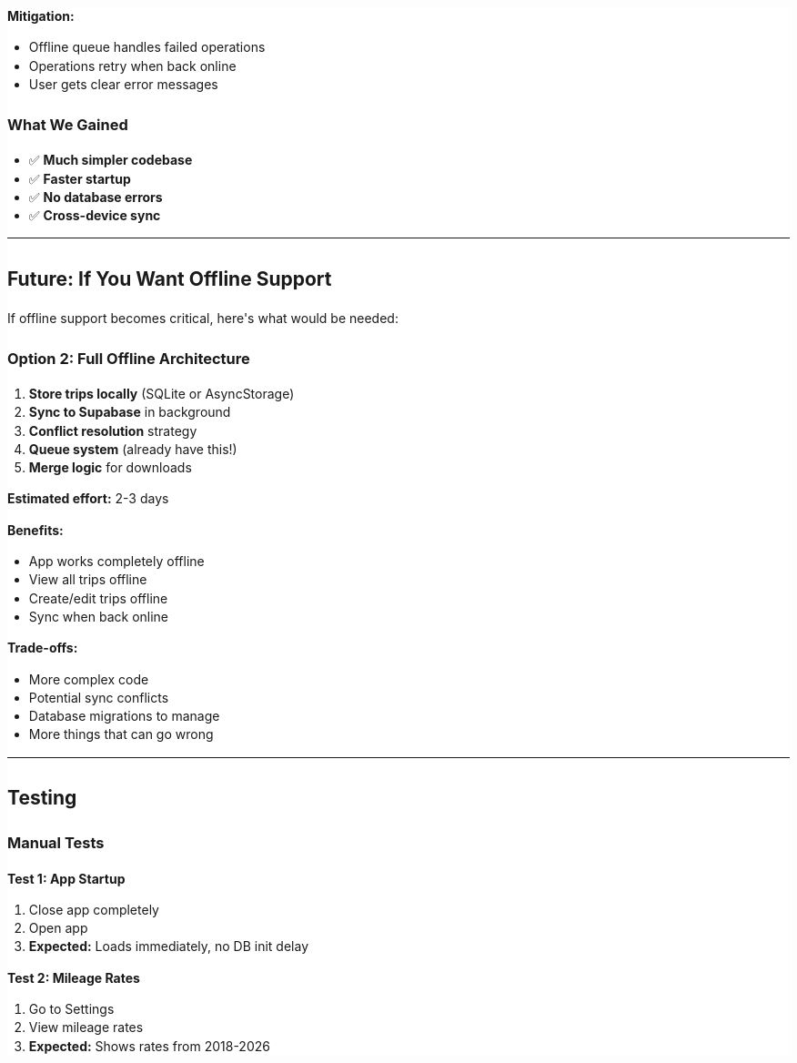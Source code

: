 **Mitigation:**
- Offline queue handles failed operations
- Operations retry when back online
- User gets clear error messages

### What We Gained
- ✅ **Much simpler codebase**
- ✅ **Faster startup**
- ✅ **No database errors**
- ✅ **Cross-device sync**

---

## Future: If You Want Offline Support

If offline support becomes critical, here's what would be needed:

### Option 2: Full Offline Architecture

1. **Store trips locally** (SQLite or AsyncStorage)
2. **Sync to Supabase** in background
3. **Conflict resolution** strategy
4. **Queue system** (already have this!)
5. **Merge logic** for downloads

**Estimated effort:** 2-3 days

**Benefits:**
- App works completely offline
- View all trips offline
- Create/edit trips offline
- Sync when back online

**Trade-offs:**
- More complex code
- Potential sync conflicts
- Database migrations to manage
- More things that can go wrong

---

## Testing

### Manual Tests

**Test 1: App Startup**
1. Close app completely
2. Open app
3. **Expected:** Loads immediately, no DB init delay

**Test 2: Mileage Rates**
1. Go to Settings
2. View mileage rates
3. **Expected:** Shows rates from 2018-2026
